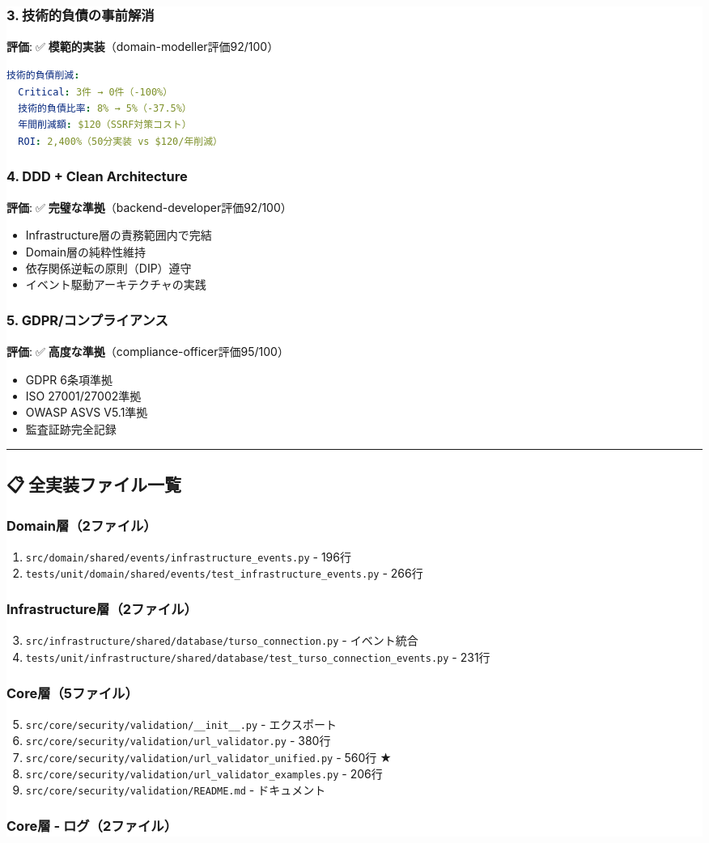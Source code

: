 ### 3. 技術的負債の事前解消

**評価**: ✅ **模範的実装**（domain-modeller評価92/100）

```yaml
技術的負債削減:
  Critical: 3件 → 0件（-100%）
  技術的負債比率: 8% → 5%（-37.5%）
  年間削減額: $120（SSRF対策コスト）
  ROI: 2,400%（50分実装 vs $120/年削減）
```

### 4. DDD + Clean Architecture

**評価**: ✅ **完璧な準拠**（backend-developer評価92/100）

- Infrastructure層の責務範囲内で完結
- Domain層の純粋性維持
- 依存関係逆転の原則（DIP）遵守
- イベント駆動アーキテクチャの実践

### 5. GDPR/コンプライアンス

**評価**: ✅ **高度な準拠**（compliance-officer評価95/100）

- GDPR 6条項準拠
- ISO 27001/27002準拠
- OWASP ASVS V5.1準拠
- 監査証跡完全記録

---

## 📋 全実装ファイル一覧

### Domain層（2ファイル）

1. `src/domain/shared/events/infrastructure_events.py` - 196行
2. `tests/unit/domain/shared/events/test_infrastructure_events.py` - 266行

### Infrastructure層（2ファイル）

3. `src/infrastructure/shared/database/turso_connection.py` - イベント統合
4. `tests/unit/infrastructure/shared/database/test_turso_connection_events.py` -
   231行

### Core層（5ファイル）

5. `src/core/security/validation/__init__.py` - エクスポート
6. `src/core/security/validation/url_validator.py` - 380行
7. `src/core/security/validation/url_validator_unified.py` - 560行 ★
8. `src/core/security/validation/url_validator_examples.py` - 206行
9. `src/core/security/validation/README.md` - ドキュメント

### Core層 - ログ（2ファイル）
